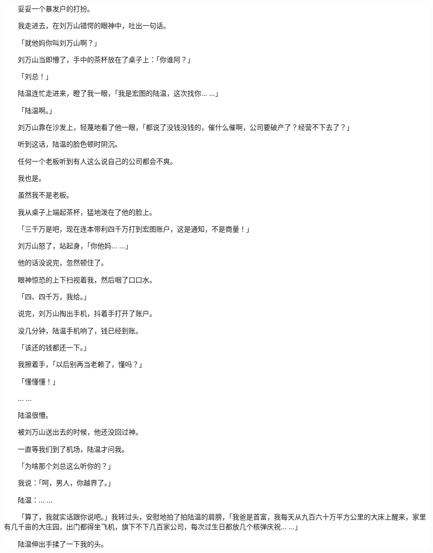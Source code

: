 &emsp;&emsp;妥妥一个暴发户的打扮。  
  
&emsp;&emsp;我走进去，在刘万山错愕的眼神中，吐出一句话。  
  
&emsp;&emsp;「就他妈你叫刘万山啊？」  
  
&emsp;&emsp;刘万山当即懵了，手中的茶杯放在了桌子上：「你谁阿？」  
  
&emsp;&emsp;「刘总！」  
  
&emsp;&emsp;陆温连忙走进来，瞪了我一眼，「我是宏图的陆温，这次找你... ...」  
  
&emsp;&emsp;「陆温啊。」  
  
&emsp;&emsp;刘万山靠在沙发上，轻蔑地看了他一眼，「都说了没钱没钱的，催什么催啊，公司要破产了？经营不下去了？」  
  
&emsp;&emsp;听到这话，陆温的脸色顿时阴沉。  
  
&emsp;&emsp;任何一个老板听到有人这么说自己的公司都会不爽。  
  
&emsp;&emsp;我也是。  
  
&emsp;&emsp;虽然我不是老板。  
  
&emsp;&emsp;我从桌子上端起茶杯，猛地泼在了他的脸上。  
  
&emsp;&emsp;「三千万是吧，现在连本带利四千万打到宏图账户，这是通知，不是商量！」  
  
&emsp;&emsp;刘万山怒了，站起身，「你他妈... ...」  
  
&emsp;&emsp;他的话没说完，忽然顿住了。  
  
&emsp;&emsp;眼神惊恐的上下扫视着我，然后咽了口口水。  
  
&emsp;&emsp;「四、四千万，我给。」  
  
&emsp;&emsp;说完，刘万山掏出手机，抖着手打开了账户。  
  
&emsp;&emsp;没几分钟，陆温手机响了，钱已经到账。  
  
&emsp;&emsp;「该还的钱都还一下。」  
  
&emsp;&emsp;我擦着手，「以后别再当老赖了，懂吗？」  
  
&emsp;&emsp;「懂懂懂！」  
  
&emsp;&emsp;... ...  
  
&emsp;&emsp;陆温很懵。  
  
&emsp;&emsp;被刘万山送出去的时候，他还没回过神。  
  
&emsp;&emsp;一直等我们到了机场，陆温才问我。  
  
&emsp;&emsp;「为啥那个刘总这么听你的？」  
  
&emsp;&emsp;我说：「呵，男人，你越界了。」  
  
&emsp;&emsp;陆温：... ...  
  
&emsp;&emsp;「算了，我就实话跟你说吧。」我转过头，安慰地拍了拍陆温的肩膀，「我爸是首富，我每天从九百六十万平方公里的大床上醒来，家里有几千亩的大庄园，出门都得坐飞机，旗下不下几百家公司，每次过生日都放几个核弹庆祝... ...」  
  
&emsp;&emsp;陆温伸出手揉了一下我的头。  
  